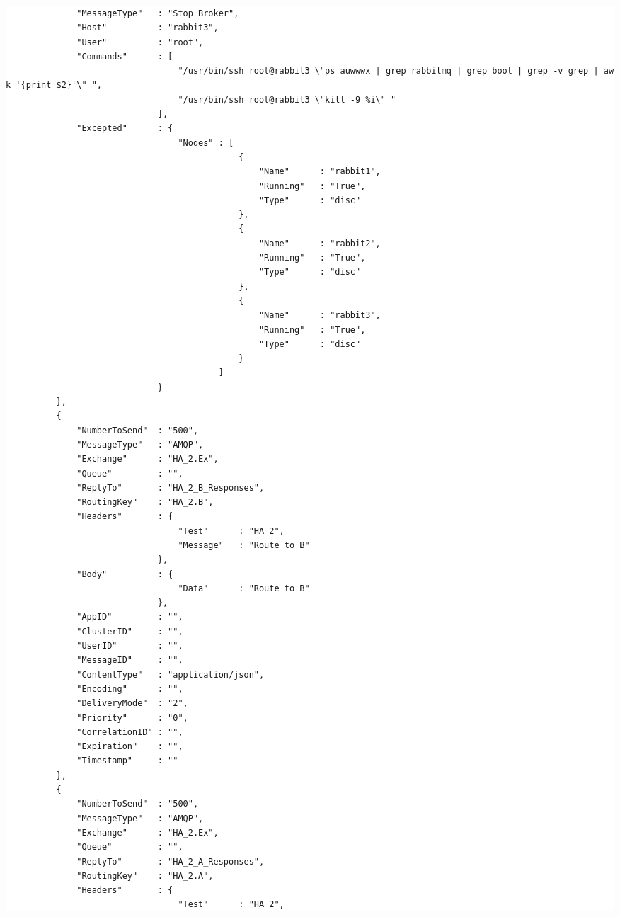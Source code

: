 ```
              "MessageType"   : "Stop Broker",
              "Host"          : "rabbit3",
              "User"          : "root",
              "Commands"      : [
                                  "/usr/bin/ssh root@rabbit3 \"ps auwwwx | grep rabbitmq | grep boot | grep -v grep | awk '{print $2}'\" ",
                                  "/usr/bin/ssh root@rabbit3 \"kill -9 %i\" "
                              ],
              "Excepted"      : {
                                  "Nodes" : [
                                              {
                                                  "Name"      : "rabbit1",
                                                  "Running"   : "True",
                                                  "Type"      : "disc"
                                              },
                                              {
                                                  "Name"      : "rabbit2",
                                                  "Running"   : "True",
                                                  "Type"      : "disc"
                                              },
                                              {
                                                  "Name"      : "rabbit3",
                                                  "Running"   : "True",
                                                  "Type"      : "disc"
                                              }
                                          ]
                              }
          },
          {
              "NumberToSend"  : "500",
              "MessageType"   : "AMQP",
              "Exchange"      : "HA_2.Ex",
              "Queue"         : "",
              "ReplyTo"       : "HA_2_B_Responses",
              "RoutingKey"    : "HA_2.B",
              "Headers"       : {
                                  "Test"      : "HA 2",
                                  "Message"   : "Route to B"
                              },
              "Body"          : {
                                  "Data"      : "Route to B"
                              },
              "AppID"         : "",
              "ClusterID"     : "",
              "UserID"        : "",
              "MessageID"     : "",        
              "ContentType"   : "application/json",
              "Encoding"      : "",
              "DeliveryMode"  : "2",
              "Priority"      : "0",
              "CorrelationID" : "",
              "Expiration"    : "",
              "Timestamp"     : ""
          },
          {
              "NumberToSend"  : "500",
              "MessageType"   : "AMQP",
              "Exchange"      : "HA_2.Ex",
              "Queue"         : "",
              "ReplyTo"       : "HA_2_A_Responses",
              "RoutingKey"    : "HA_2.A",
              "Headers"       : {
                                  "Test"      : "HA 2",
```